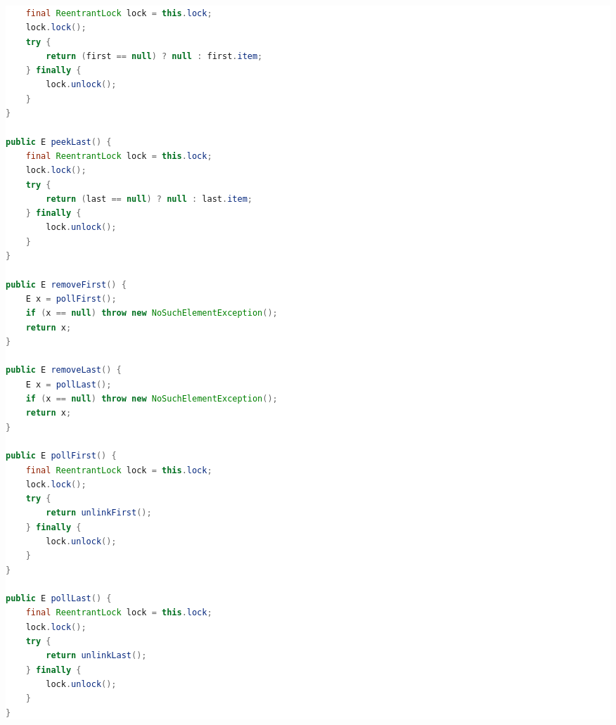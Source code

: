 ``` java
    final ReentrantLock lock = this.lock;
    lock.lock();
    try {
        return (first == null) ? null : first.item;
    } finally {
        lock.unlock();
    }
}

public E peekLast() {
    final ReentrantLock lock = this.lock;
    lock.lock();
    try {
        return (last == null) ? null : last.item;
    } finally {
        lock.unlock();
    }
}

public E removeFirst() {
    E x = pollFirst();
    if (x == null) throw new NoSuchElementException();
    return x;
}

public E removeLast() {
    E x = pollLast();
    if (x == null) throw new NoSuchElementException();
    return x;
}

public E pollFirst() {
    final ReentrantLock lock = this.lock;
    lock.lock();
    try {
        return unlinkFirst();
    } finally {
        lock.unlock();
    }
}

public E pollLast() {
    final ReentrantLock lock = this.lock;
    lock.lock();
    try {
        return unlinkLast();
    } finally {
        lock.unlock();
    }
}
```
